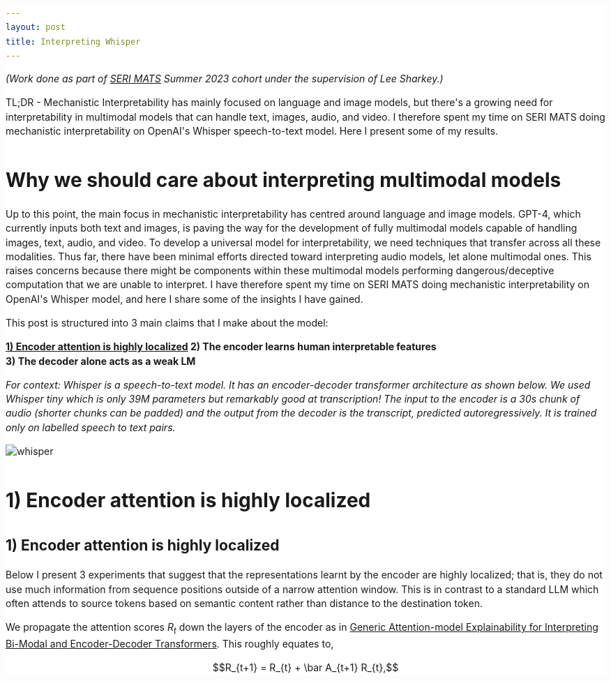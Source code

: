 ```yaml
---
layout: post
title: Interpreting Whisper
---
```

*(Work done as part of [SERI MATS](https://www.serimats.org/) Summer 2023 cohort under the supervision of Lee Sharkey.)*

TL;DR - Mechanistic Interpretability has mainly focused on language and image models, but there's a growing need for interpretability in multimodal models that can handle text, images, audio, and video. I therefore spent my time on SERI MATS doing mechanistic interpretability on OpenAI's Whisper speech-to-text model. Here I present some of my results. 

# Why we should care about interpreting multimodal models
Up to this point, the main focus in mechanistic interpretability has centred around language and image models. GPT-4, which currently inputs both text and images, is paving the way for the development of fully multimodal models capable of handling images, text, audio, and video. To develop a universal model for interpretability, we need techniques that transfer across all these modalities. Thus far, there have been minimal efforts directed toward interpreting audio models, let alone multimodal ones. This raises concerns because there might be components within these multimodal models performing dangerous/deceptive computation that we are unable to interpret. I have therefore spent my time on SERI MATS doing mechanistic interpretability on OpenAI's Whisper model, and here I share some of the insights I have gained. 

This post is structured into 3 main claims that I make about the model:

**[1) Encoder attention is highly localized](#section1)
2) The encoder learns human interpretable features  
3) The decoder alone acts as a weak LM**  

*For context: Whisper is a speech-to-text model. It has an encoder-decoder transformer architecture as shown below. We used Whisper tiny which is only 39M parameters but remarkably good at transcription! The input to the encoder is a 30s chunk of audio (shorter chunks can be padded) and the output from the decoder is the transcript, predicted autoregressively. It is trained only on labelled speech to text pairs.*

![whisper](/blog/assets/images/whisper_interpretability/whisper.png)

# 1) Encoder attention is highly localized
<h2 id="section1">1) Encoder attention is highly localized</h2>

Below I present 3 experiments that suggest that the representations learnt by the encoder are highly localized; that is, they do not use much information from sequence positions outside of a narrow attention window. This is in contrast to a standard LLM which often attends to source tokens based on semantic content rather than distance to the destination token.

We propagate the attention scores $R_{t}$ down the layers of the encoder as in [Generic Attention-model Explainability for Interpreting Bi-Modal and Encoder-Decoder Transformers](https://arxiv.org/pdf/2103.15679.pdf). This roughly equates to,

<div align="center">
  $$R_{t+1} = R_{t} + \bar A_{t+1} R_{t},$$
</div>
